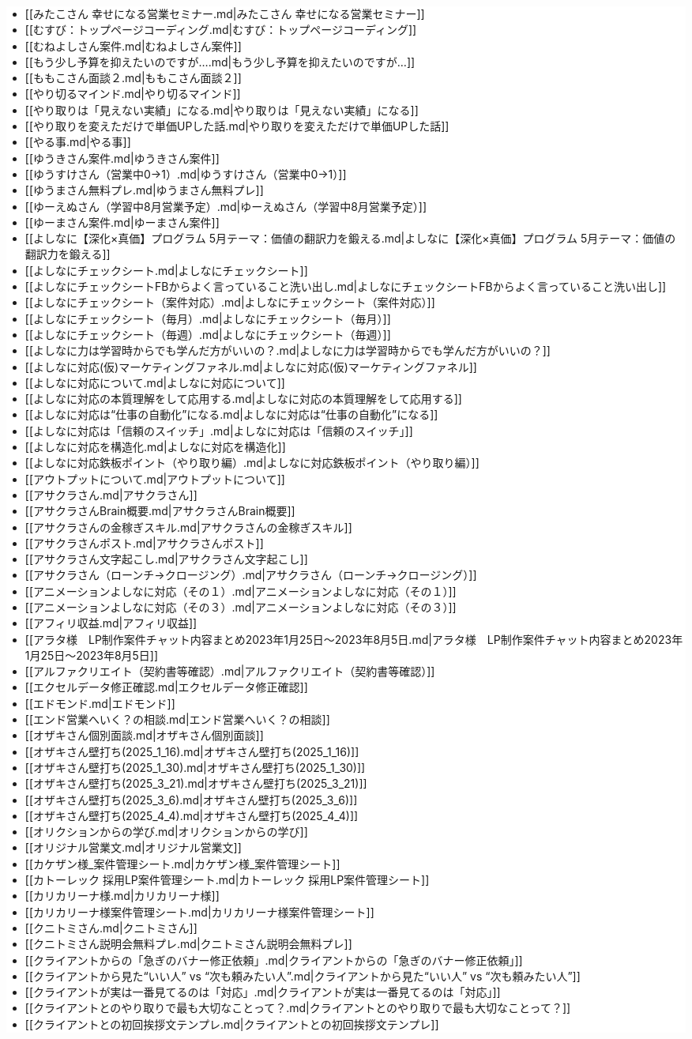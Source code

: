 - [[みたこさん 幸せになる営業セミナー.md|みたこさん 幸せになる営業セミナー]]
- [[むすび：トップページコーディング.md|むすび：トップページコーディング]]
- [[むねよしさん案件.md|むねよしさん案件]]
- [[もう少し予算を抑えたいのですが….md|もう少し予算を抑えたいのですが…]]
- [[ももこさん面談２.md|ももこさん面談２]]
- [[やり切るマインド.md|やり切るマインド]]
- [[やり取りは「見えない実績」になる.md|やり取りは「見えない実績」になる]]
- [[やり取りを変えただけで単価UPした話.md|やり取りを変えただけで単価UPした話]]
- [[やる事.md|やる事]]
- [[ゆうきさん案件.md|ゆうきさん案件]]
- [[ゆうすけさん（営業中0→1）.md|ゆうすけさん（営業中0→1）]]
- [[ゆうまさん無料プレ.md|ゆうまさん無料プレ]]
- [[ゆーえぬさん（学習中8月営業予定）.md|ゆーえぬさん（学習中8月営業予定）]]
- [[ゆーまさん案件.md|ゆーまさん案件]]
- [[よしなに【深化×真価】プログラム
5月テーマ：価値の翻訳力を鍛える.md|よしなに【深化×真価】プログラム
5月テーマ：価値の翻訳力を鍛える]]
- [[よしなにチェックシート.md|よしなにチェックシート]]
- [[よしなにチェックシートFBからよく言っていること洗い出し.md|よしなにチェックシートFBからよく言っていること洗い出し]]
- [[よしなにチェックシート（案件対応）.md|よしなにチェックシート（案件対応）]]
- [[よしなにチェックシート（毎月）.md|よしなにチェックシート（毎月）]]
- [[よしなにチェックシート（毎週）.md|よしなにチェックシート（毎週）]]
- [[よしなに力は学習時からでも学んだ方がいいの？.md|よしなに力は学習時からでも学んだ方がいいの？]]
- [[よしなに対応(仮)マーケティングファネル.md|よしなに対応(仮)マーケティングファネル]]
- [[よしなに対応について.md|よしなに対応について]]
- [[よしなに対応の本質理解をして応用する.md|よしなに対応の本質理解をして応用する]]
- [[よしなに対応は“仕事の自動化”になる.md|よしなに対応は“仕事の自動化”になる]]
- [[よしなに対応は「信頼のスイッチ」.md|よしなに対応は「信頼のスイッチ」]]
- [[よしなに対応を構造化.md|よしなに対応を構造化]]
- [[よしなに対応鉄板ポイント（やり取り編）.md|よしなに対応鉄板ポイント（やり取り編）]]
- [[アウトプットについて.md|アウトプットについて]]
- [[アサクラさん.md|アサクラさん]]
- [[アサクラさんBrain概要.md|アサクラさんBrain概要]]
- [[アサクラさんの金稼ぎスキル.md|アサクラさんの金稼ぎスキル]]
- [[アサクラさんポスト.md|アサクラさんポスト]]
- [[アサクラさん文字起こし.md|アサクラさん文字起こし]]
- [[アサクラさん（ローンチ→クロージング）.md|アサクラさん（ローンチ→クロージング）]]
- [[アニメーションよしなに対応（その１）.md|アニメーションよしなに対応（その１）]]
- [[アニメーションよしなに対応（その３）.md|アニメーションよしなに対応（その３）]]
- [[アフィリ収益.md|アフィリ収益]]
- [[アラタ様　LP制作案件チャット内容まとめ2023年1月25日～2023年8月5日.md|アラタ様　LP制作案件チャット内容まとめ2023年1月25日～2023年8月5日]]
- [[アルファクリエイト（契約書等確認）.md|アルファクリエイト（契約書等確認）]]
- [[エクセルデータ修正確認.md|エクセルデータ修正確認]]
- [[エドモンド.md|エドモンド]]
- [[エンド営業へいく？の相談.md|エンド営業へいく？の相談]]
- [[オザキさん個別面談.md|オザキさん個別面談]]
- [[オザキさん壁打ち(2025_1_16).md|オザキさん壁打ち(2025_1_16)]]
- [[オザキさん壁打ち(2025_1_30).md|オザキさん壁打ち(2025_1_30)]]
- [[オザキさん壁打ち(2025_3_21).md|オザキさん壁打ち(2025_3_21)]]
- [[オザキさん壁打ち(2025_3_6).md|オザキさん壁打ち(2025_3_6)]]
- [[オザキさん壁打ち(2025_4_4).md|オザキさん壁打ち(2025_4_4)]]
- [[オリクションからの学び.md|オリクションからの学び]]
- [[オリジナル営業文.md|オリジナル営業文]]
- [[カケザン様_案件管理シート.md|カケザン様_案件管理シート]]
- [[カトーレック 採用LP案件管理シート.md|カトーレック 採用LP案件管理シート]]
- [[カリカリーナ様.md|カリカリーナ様]]
- [[カリカリーナ様案件管理シート.md|カリカリーナ様案件管理シート]]
- [[クニトミさん.md|クニトミさん]]
- [[クニトミさん説明会無料プレ.md|クニトミさん説明会無料プレ]]
- [[クライアントからの「急ぎのバナー修正依頼」.md|クライアントからの「急ぎのバナー修正依頼」]]
- [[クライアントから見た“いい人” vs “次も頼みたい人”.md|クライアントから見た“いい人” vs “次も頼みたい人”]]
- [[クライアントが実は一番見てるのは「対応」.md|クライアントが実は一番見てるのは「対応」]]
- [[クライアントとのやり取りで最も大切なことって？.md|クライアントとのやり取りで最も大切なことって？]]
- [[クライアントとの初回挨拶文テンプレ.md|クライアントとの初回挨拶文テンプレ]]